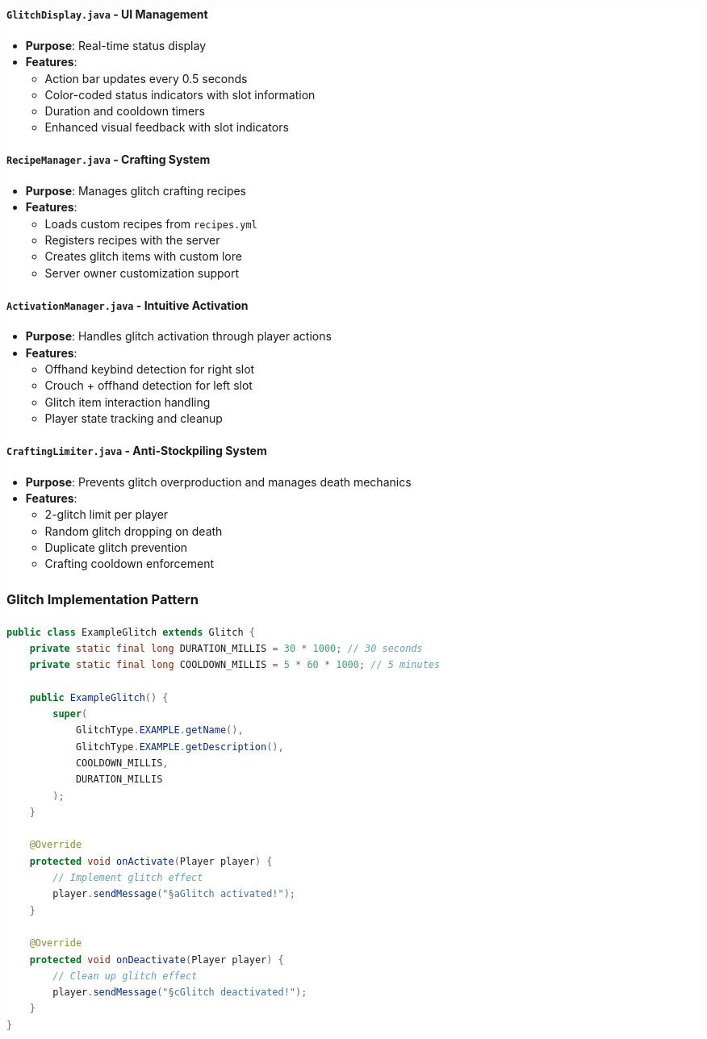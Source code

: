#### `GlitchDisplay.java` - UI Management
- **Purpose**: Real-time status display
- **Features**:
  - Action bar updates every 0.5 seconds
  - Color-coded status indicators with slot information
  - Duration and cooldown timers
  - Enhanced visual feedback with slot indicators

#### `RecipeManager.java` - Crafting System
- **Purpose**: Manages glitch crafting recipes
- **Features**:
  - Loads custom recipes from `recipes.yml`
  - Registers recipes with the server
  - Creates glitch items with custom lore
  - Server owner customization support

#### `ActivationManager.java` - Intuitive Activation
- **Purpose**: Handles glitch activation through player actions
- **Features**:
  - Offhand keybind detection for right slot
  - Crouch + offhand detection for left slot
  - Glitch item interaction handling
  - Player state tracking and cleanup

#### `CraftingLimiter.java` - Anti-Stockpiling System
- **Purpose**: Prevents glitch overproduction and manages death mechanics
- **Features**:
  - 2-glitch limit per player
  - Random glitch dropping on death
  - Duplicate glitch prevention
  - Crafting cooldown enforcement

### Glitch Implementation Pattern

```java
public class ExampleGlitch extends Glitch {
    private static final long DURATION_MILLIS = 30 * 1000; // 30 seconds
    private static final long COOLDOWN_MILLIS = 5 * 60 * 1000; // 5 minutes
    
    public ExampleGlitch() {
        super(
            GlitchType.EXAMPLE.getName(),
            GlitchType.EXAMPLE.getDescription(),
            COOLDOWN_MILLIS,
            DURATION_MILLIS
        );
    }
    
    @Override
    protected void onActivate(Player player) {
        // Implement glitch effect
        player.sendMessage("§aGlitch activated!");
    }
    
    @Override
    protected void onDeactivate(Player player) {
        // Clean up glitch effect
        player.sendMessage("§cGlitch deactivated!");
    }
}
```
